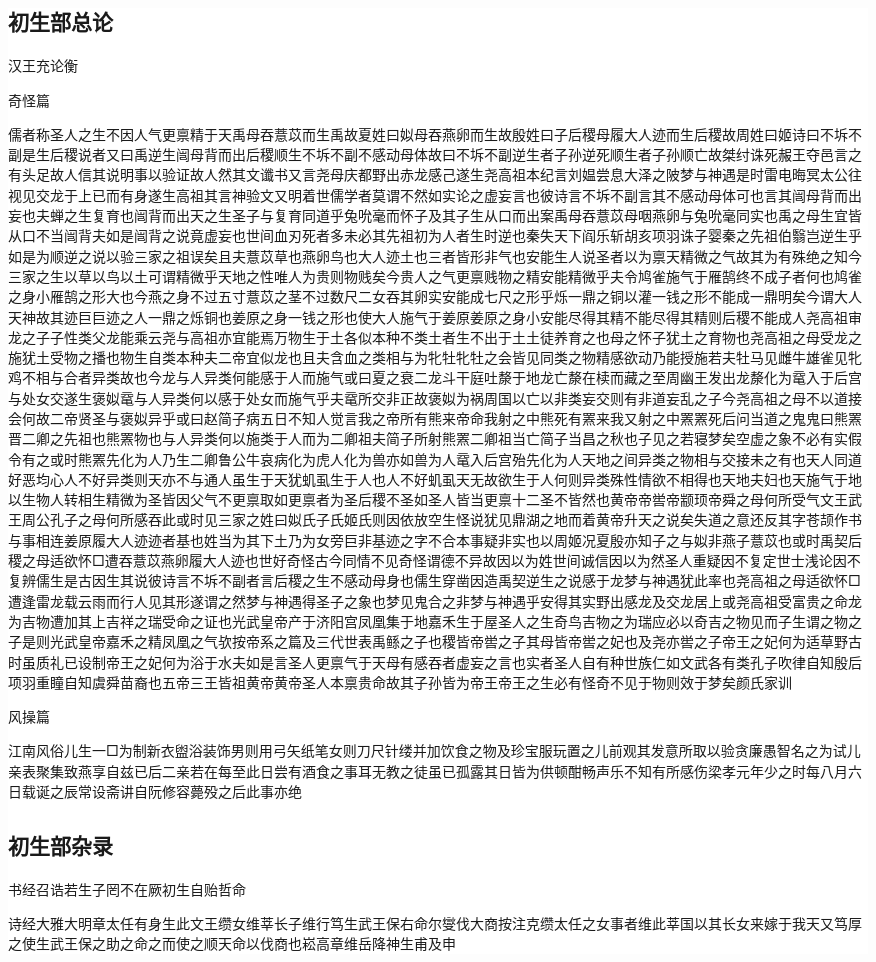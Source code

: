 ## 初生部总论

汉王充论衡  

奇怪篇  

儒者称圣人之生不因人气更禀精于天禹母吞薏苡而生禹故夏姓曰姒母吞燕卵而生故殷姓曰子后稷母履大人迹而生后稷故周姓曰姬诗曰不坼不副是生后稷说者又曰禹逆生闿母背而出后稷顺生不坼不副不感动母体故曰不坼不副逆生者子孙逆死顺生者子孙顺亡故桀纣诛死赧王夺邑言之有头足故人信其说明事以验证故人然其文谶书又言尧母庆都野出赤龙感己遂生尧高祖本纪言刘媪尝息大泽之陂梦与神遇是时雷电晦冥太公往视见交龙于上已而有身遂生高祖其言神验文又明着世儒学者莫谓不然如实论之虚妄言也彼诗言不坼不副言其不感动母体可也言其闿母背而出妄也夫蝉之生复育也闿背而出天之生圣子与复育同道乎兔吮毫而怀子及其子生从口而出案禹母吞薏苡母咽燕卵与兔吮毫同实也禹之母生宜皆从口不当闿背夫如是闿背之说竟虚妄也世间血刃死者多未必其先祖初为人者生时逆也秦失天下阎乐斩胡亥项羽诛子婴秦之先祖伯翳岂逆生乎如是为顺逆之说以验三家之祖误矣且夫薏苡草也燕卵鸟也大人迹土也三者皆形非气也安能生人说圣者以为禀天精微之气故其为有殊绝之知今三家之生以草以鸟以土可谓精微乎天地之性唯人为贵则物贱矣今贵人之气更禀贱物之精安能精微乎夫令鸠雀施气于雁鹄终不成子者何也鸠雀之身小雁鹄之形大也今燕之身不过五寸薏苡之茎不过数尺二女吞其卵实安能成七尺之形乎烁一鼎之铜以灌一钱之形不能成一鼎明矣今谓大人天神故其迹巨巨迹之人一鼎之烁铜也姜原之身一钱之形也使大人施气于姜原姜原之身小安能尽得其精不能尽得其精则后稷不能成人尧高祖审龙之子子性类父龙能乘云尧与高祖亦宜能焉万物生于土各似本种不类土者生不出于土土徒养育之也母之怀子犹土之育物也尧高祖之母受龙之施犹土受物之播也物生自类本种夫二帝宜似龙也且夫含血之类相与为牝牡牝牡之会皆见同类之物精感欲动乃能授施若夫牡马见雌牛雄雀见牝鸡不相与合者异类故也今龙与人异类何能感于人而施气或曰夏之衰二龙斗干庭吐漦于地龙亡漦在椟而藏之至周幽王发出龙漦化为鼋入于后宫与处女交遂生褒姒鼋与人异类何以感于处女而施气乎夫鼋所交非正故褒姒为祸周国以亡以非类妄交则有非道妄乱之子今尧高祖之母不以道接会何故二帝贤圣与褒姒异乎或曰赵简子病五日不知人觉言我之帝所有熊来帝命我射之中熊死有罴来我又射之中罴罴死后问当道之鬼鬼曰熊罴晋二卿之先祖也熊罴物也与人异类何以施类于人而为二卿祖夫简子所射熊罴二卿祖当亡简子当昌之秋也子见之若寝梦矣空虚之象不必有实假令有之或时熊罴先化为人乃生二卿鲁公牛哀病化为虎人化为兽亦如兽为人鼋入后宫殆先化为人天地之间异类之物相与交接未之有也天人同道好恶均心人不好异类则天亦不与通人虽生于天犹虮虱生于人也人不好虮虱天无故欲生于人何则异类殊性情欲不相得也天地夫妇也天施气于地以生物人转相生精微为圣皆因父气不更禀取如更禀者为圣后稷不圣如圣人皆当更禀十二圣不皆然也黄帝帝喾帝颛顼帝舜之母何所受气文王武王周公孔子之母何所感吞此或时见三家之姓曰姒氏子氏姬氏则因依放空生怪说犹见鼎湖之地而着黄帝升天之说矣失道之意还反其字苍颉作书与事相连姜原履大人迹迹者基也姓当为其下土乃为女旁巨非基迹之字不合本事疑非实也以周姬况夏殷亦知子之与姒非燕子薏苡也或时禹契后稷之母适欲怀□遭吞薏苡燕卵履大人迹也世好奇怪古今同情不见奇怪谓德不异故因以为姓世间诚信因以为然圣人重疑因不复定世士浅论因不复辨儒生是古因生其说彼诗言不坼不副者言后稷之生不感动母身也儒生穿凿因造禹契逆生之说感于龙梦与神遇犹此率也尧高祖之母适欲怀□遭逢雷龙载云雨而行人见其形遂谓之然梦与神遇得圣子之象也梦见鬼合之非梦与神遇乎安得其实野出感龙及交龙居上或尧高祖受富贵之命龙为吉物遭加其上吉祥之瑞受命之证也光武皇帝产于济阳宫凤凰集于地嘉禾生于屋圣人之生奇鸟吉物之为瑞应必以奇吉之物见而子生谓之物之子是则光武皇帝嘉禾之精凤凰之气欤按帝系之篇及三代世表禹鲧之子也稷皆帝喾之子其母皆帝喾之妃也及尧亦喾之子帝王之妃何为适草野古时虽质礼已设制帝王之妃何为浴于水夫如是言圣人更禀气于天母有感吞者虚妄之言也实者圣人自有种世族仁如文武各有类孔子吹律自知殷后项羽重瞳自知虞舜苗裔也五帝三王皆祖黄帝黄帝圣人本禀贵命故其子孙皆为帝王帝王之生必有怪奇不见于物则效于梦矣颜氏家训  

风操篇  

江南风俗儿生一□为制新衣盥浴装饰男则用弓矢纸笔女则刀尺针缕并加饮食之物及珍宝服玩置之儿前观其发意所取以验贪廉愚智名之为试儿亲表聚集致燕享自兹已后二亲若在每至此日尝有酒食之事耳无教之徒虽已孤露其日皆为供顿酣畅声乐不知有所感伤梁孝元年少之时每八月六日载诞之辰常设斋讲自阮修容薨殁之后此事亦绝  

## 初生部杂录

书经召诰若生子罔不在厥初生自贻哲命  

诗经大雅大明章太任有身生此文王缵女维莘长子维行笃生武王保右命尔燮伐大商按注克缵太任之女事者维此莘国以其长女来嫁于我天又笃厚之使生武王保之助之命之而使之顺天命以伐商也崧高章维岳降神生甫及申  
